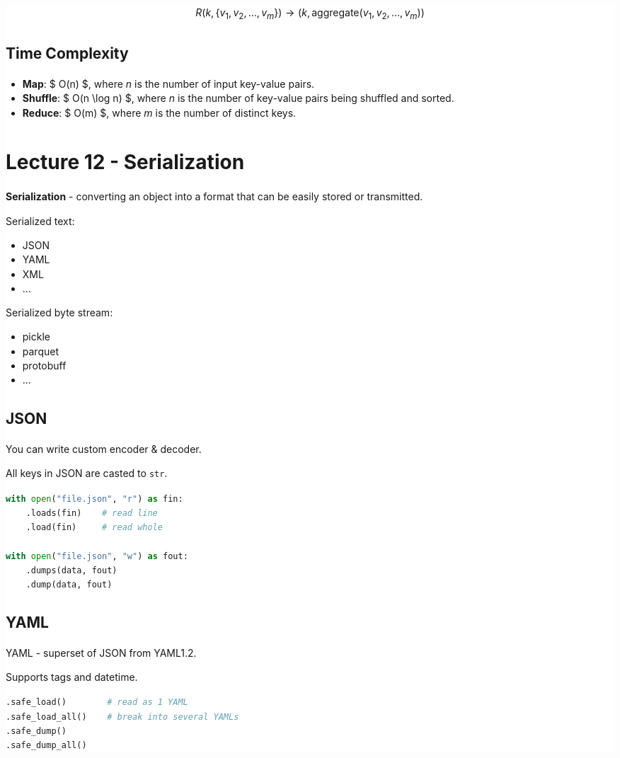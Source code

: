    $$
   R(k, \{v_1, v_2, \dots, v_m\}) \rightarrow (k, \text{aggregate}(v_1, v_2, \dots, v_m))
   $$

## Time Complexity

- **Map**: $ O(n) $, where $n$ is the number of input key-value pairs.
- **Shuffle**: $ O(n \log n) $, where $n$ is the number of key-value pairs being shuffled and sorted.
- **Reduce**: $ O(m) $, where $m$ is the number of distinct keys.

# Lecture 12 - Serialization

**Serialization** - converting an object into a format that can be easily stored or transmitted.

Serialized text:

- JSON
- YAML
- XML
- ...

Serialized byte stream:

- pickle
- parquet
- protobuff
- ...

## JSON

You can write custom encoder & decoder.

All keys in JSON are casted to `str`.

```py
with open("file.json", "r") as fin:
    .loads(fin)    # read line
    .load(fin)     # read whole

with open("file.json", "w") as fout:
    .dumps(data, fout)
    .dump(data, fout)
```

## YAML

YAML - superset of JSON from YAML1.2.

Supports tags and datetime.

```py
.safe_load()        # read as 1 YAML
.safe_load_all()    # break into several YAMLs
.safe_dump()
.safe_dump_all()
```
